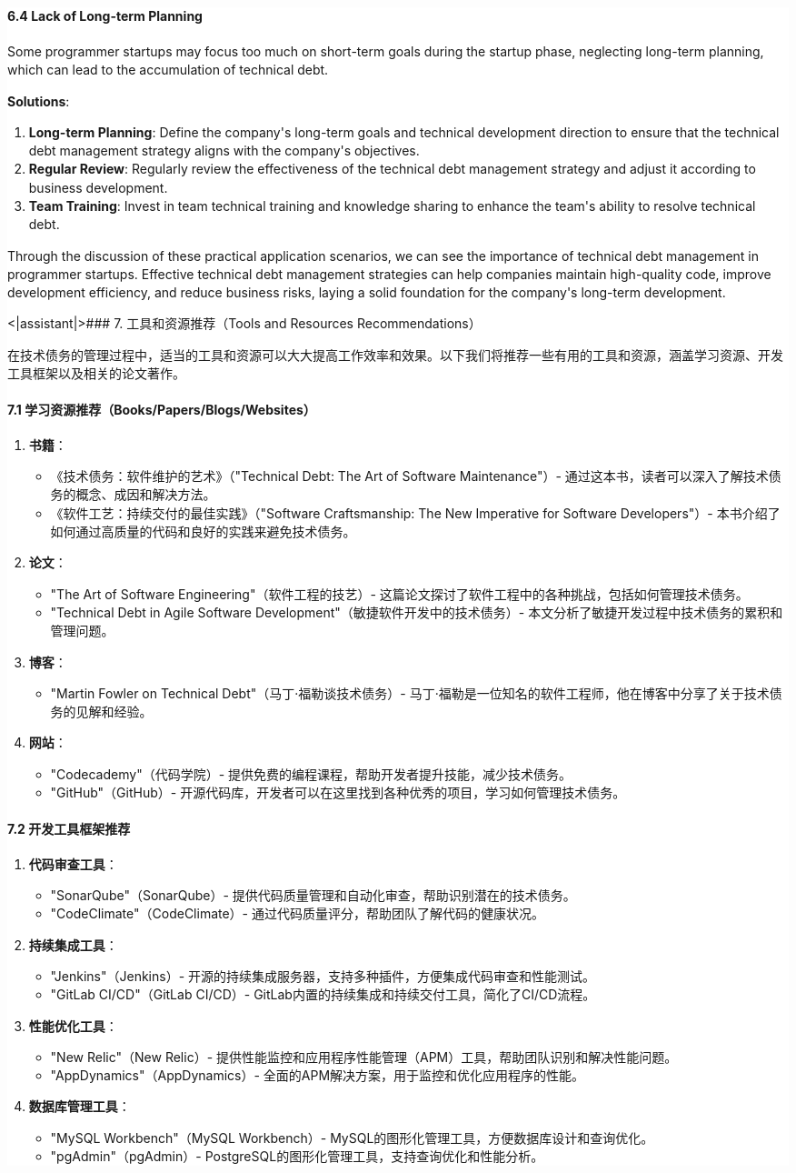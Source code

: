 #### 6.4 Lack of Long-term Planning

Some programmer startups may focus too much on short-term goals during the startup phase, neglecting long-term planning, which can lead to the accumulation of technical debt.

**Solutions**:

1. **Long-term Planning**: Define the company's long-term goals and technical development direction to ensure that the technical debt management strategy aligns with the company's objectives.
2. **Regular Review**: Regularly review the effectiveness of the technical debt management strategy and adjust it according to business development.
3. **Team Training**: Invest in team technical training and knowledge sharing to enhance the team's ability to resolve technical debt.

Through the discussion of these practical application scenarios, we can see the importance of technical debt management in programmer startups. Effective technical debt management strategies can help companies maintain high-quality code, improve development efficiency, and reduce business risks, laying a solid foundation for the company's long-term development.

<|assistant|>### 7. 工具和资源推荐（Tools and Resources Recommendations）

在技术债务的管理过程中，适当的工具和资源可以大大提高工作效率和效果。以下我们将推荐一些有用的工具和资源，涵盖学习资源、开发工具框架以及相关的论文著作。

#### 7.1 学习资源推荐（Books/Papers/Blogs/Websites）

1. **书籍**：
   - 《技术债务：软件维护的艺术》（"Technical Debt: The Art of Software Maintenance"）- 通过这本书，读者可以深入了解技术债务的概念、成因和解决方法。
   - 《软件工艺：持续交付的最佳实践》（"Software Craftsmanship: The New Imperative for Software Developers"）- 本书介绍了如何通过高质量的代码和良好的实践来避免技术债务。

2. **论文**：
   - "The Art of Software Engineering"（软件工程的技艺）- 这篇论文探讨了软件工程中的各种挑战，包括如何管理技术债务。
   - "Technical Debt in Agile Software Development"（敏捷软件开发中的技术债务）- 本文分析了敏捷开发过程中技术债务的累积和管理问题。

3. **博客**：
   - "Martin Fowler on Technical Debt"（马丁·福勒谈技术债务）- 马丁·福勒是一位知名的软件工程师，他在博客中分享了关于技术债务的见解和经验。

4. **网站**：
   - "Codecademy"（代码学院）- 提供免费的编程课程，帮助开发者提升技能，减少技术债务。
   - "GitHub"（GitHub）- 开源代码库，开发者可以在这里找到各种优秀的项目，学习如何管理技术债务。

#### 7.2 开发工具框架推荐

1. **代码审查工具**：
   - "SonarQube"（SonarQube）- 提供代码质量管理和自动化审查，帮助识别潜在的技术债务。
   - "CodeClimate"（CodeClimate）- 通过代码质量评分，帮助团队了解代码的健康状况。

2. **持续集成工具**：
   - "Jenkins"（Jenkins）- 开源的持续集成服务器，支持多种插件，方便集成代码审查和性能测试。
   - "GitLab CI/CD"（GitLab CI/CD）- GitLab内置的持续集成和持续交付工具，简化了CI/CD流程。

3. **性能优化工具**：
   - "New Relic"（New Relic）- 提供性能监控和应用程序性能管理（APM）工具，帮助团队识别和解决性能问题。
   - "AppDynamics"（AppDynamics）- 全面的APM解决方案，用于监控和优化应用程序的性能。

4. **数据库管理工具**：
   - "MySQL Workbench"（MySQL Workbench）- MySQL的图形化管理工具，方便数据库设计和查询优化。
   - "pgAdmin"（pgAdmin）- PostgreSQL的图形化管理工具，支持查询优化和性能分析。
